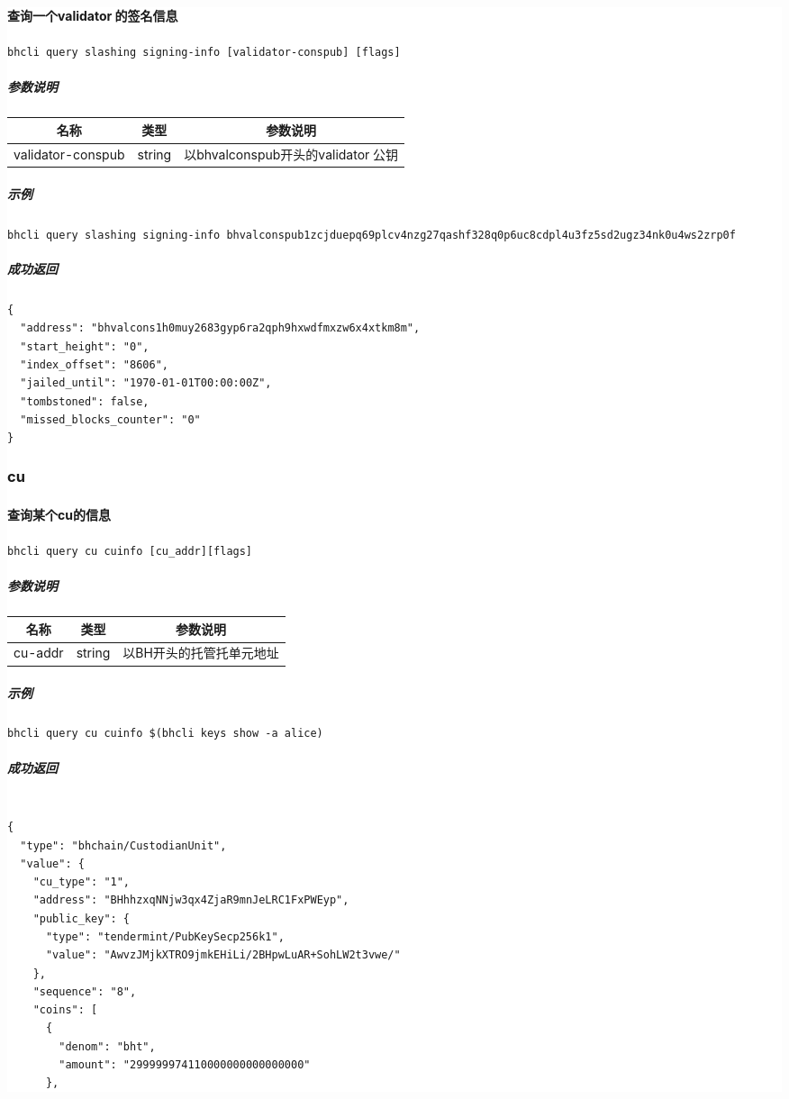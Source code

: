#### 查询一个validator 的签名信息

```
bhcli query slashing signing-info [validator-conspub] [flags]
```

##### 参数说明

| 名称 | 类型 | 参数说明 |
| ------ | ------ | ------ |
| validator-conspub | string | 以bhvalconspub开头的validator 公钥 |

##### 示例

```
bhcli query slashing signing-info bhvalconspub1zcjduepq69plcv4nzg27qashf328q0p6uc8cdpl4u3fz5sd2ugz34nk0u4ws2zrp0f
```
##### 成功返回

```
{
  "address": "bhvalcons1h0muy2683gyp6ra2qph9hxwdfmxzw6x4xtkm8m",
  "start_height": "0",
  "index_offset": "8606",
  "jailed_until": "1970-01-01T00:00:00Z",
  "tombstoned": false,
  "missed_blocks_counter": "0"
}
```



### cu
#### 查询某个cu的信息
```
bhcli query cu cuinfo [cu_addr][flags] 
```
##### 参数说明

| 名称 | 类型  | 参数说明 | 
| ------ | ------ | ------ |
| cu-addr | string | 以BH开头的托管托单元地址 |

##### 示例
```
bhcli query cu cuinfo $(bhcli keys show -a alice)
```
##### 成功返回
```

{
  "type": "bhchain/CustodianUnit",
  "value": {
    "cu_type": "1",
    "address": "BHhhzxqNNjw3qx4ZjaR9mnJeLRC1FxPWEyp",
    "public_key": {
      "type": "tendermint/PubKeySecp256k1",
      "value": "AwvzJMjkXTRO9jmkEHiLi/2BHpwLuAR+SohLW2t3vwe/"
    },
    "sequence": "8",
    "coins": [
      {
        "denom": "bht",
        "amount": "299999974110000000000000000"
      },
```